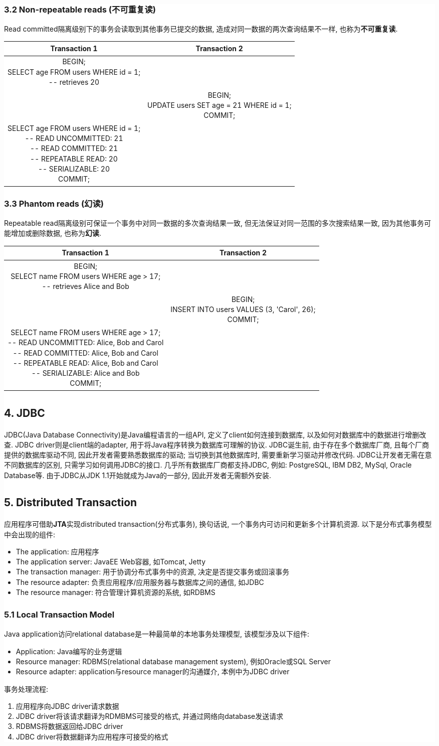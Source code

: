 ### 3.2 Non-repeatable reads (不可重复读)
Read committed隔离级别下的事务会读取到其他事务已提交的数据, 造成对同一数据的两次查询结果不一样, 也称为**不可重复读**.

| Transaction 1 | Transaction 2 |
|:-------------:|:-------------:|
| BEGIN; <br> SELECT age FROM users WHERE id = 1; <br> -- retrieves 20 |  |
|  | BEGIN; <br> UPDATE users SET age = 21 WHERE id = 1; <br> COMMIT; |
| SELECT age FROM users WHERE id = 1; <br> -- READ UNCOMMITTED: 21<br> -- READ COMMITTED: 21<br> -- REPEATABLE READ: 20<br> -- SERIALIZABLE: 20<br> COMMIT; |  |

### 3.3 Phantom reads (幻读)
Repeatable read隔离级别可保证一个事务中对同一数据的多次查询结果一致, 但无法保证对同一范围的多次搜索结果一致, 因为其他事务可能增加或删除数据, 也称为**幻读**.

| Transaction 1 | Transaction 2 |
|:-------------:|:-------------:|
| BEGIN; <br> SELECT name FROM users WHERE age > 17; <br> -- retrieves Alice and Bob |  |
|  | BEGIN; <br> INSERT INTO users VALUES (3, 'Carol', 26); <br> COMMIT; |
| SELECT name FROM users WHERE age > 17; <br> -- READ UNCOMMITTED: Alice, Bob and Carol <br> -- READ COMMITTED: Alice, Bob and Carol <br> -- REPEATABLE READ: Alice, Bob and Carol <br> -- SERIALIZABLE: Alice and Bob <br> COMMIT; |  |


## 4. JDBC
JDBC(Java Database Connectivity)是Java编程语言的一组API, 定义了client如何连接到数据库, 以及如何对数据库中的数据进行增删改查. JDBC driver则是client端的adapter, 用于将Java程序转换为数据库可理解的协议. JDBC诞生前, 由于存在多个数据库厂商, 且每个厂商提供的数据库驱动不同, 因此开发者需要熟悉数据库的驱动; 当切换到其他数据库时, 需要重新学习驱动并修改代码. 
JDBC让开发者无需在意不同数据库的区别, 只需学习如何调用JDBC的接口. 几乎所有数据库厂商都支持JDBC, 例如: PostgreSQL, IBM DB2, MySql, Oracle Database等. 由于JDBC从JDK 1.1开始就成为Java的一部分, 因此开发者无需额外安装.


## 5. Distributed Transaction
应用程序可借助**JTA**实现distributed transaction(分布式事务), 换句话说, 一个事务内可访问和更新多个计算机资源. 以下是分布式事务模型中会出现的组件:
* The application: 应用程序
* The application server: JavaEE Web容器, 如Tomcat, Jetty
* The transaction manager: 用于协调分布式事务中的资源, 决定是否提交事务或回滚事务
* The resource adapter: 负责应用程序/应用服务器与数据库之间的通信, 如JDBC
* The resource manager: 符合管理计算机资源的系统, 如RDBMS

### 5.1 Local Transaction Model
Java application访问relational database是一种最简单的本地事务处理模型, 该模型涉及以下组件:
* Application: Java编写的业务逻辑
* Resource manager: RDBMS(relational database management system), 例如Oracle或SQL Server
* Resource adapter: application与resource manager的沟通媒介, 本例中为JDBC driver

事务处理流程:
1. 应用程序向JDBC driver请求数据
2. JDBC driver将该请求翻译为RDMBMS可接受的格式, 并通过网络向database发送请求
3. RDBMS将数据返回给JDBC driver
4. JDBC driver将数据翻译为应用程序可接受的格式
